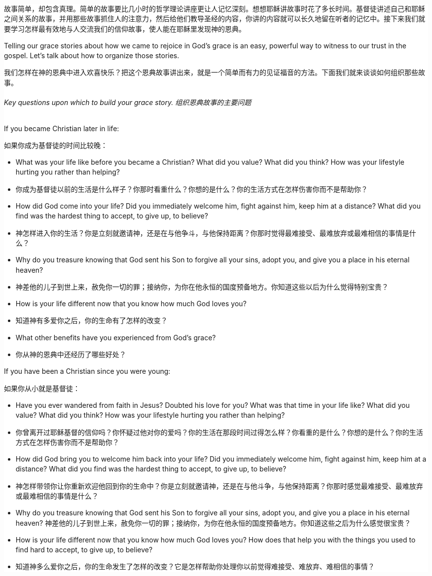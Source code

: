 故事简单，却包含真理。简单的故事要比几小时的哲学理论讲座更让人记忆深刻。想想耶稣讲故事时花了多长时间。基督徒讲述自己和耶稣之间关系的故事，并用那些故事抓住人的注意力，然后给他们教导圣经的内容，你讲的内容就可以长久地留在听者的记忆中。接下来我们就要学习怎样最有效地与人交流我们的信仰故事，使人能在耶稣里发现神的恩典。

Telling our grace stories about how we came to rejoice in God’s grace is an easy, powerful way to witness to our trust in the gospel. Let’s talk about how to organize those stories.

我们怎样在神的恩典中进入欢喜快乐？把这个恩典故事讲出来，就是一个简单而有力的见证福音的方法。下面我们就来谈谈如何组织那些故事。

###### Key questions upon which to build your grace story. 组织恩典故事的主要问题

If you became Christian later in life:

如果你成为基督徒的时间比较晚：

- What was your life like before you became a Christian?  What did you value?  What did you think?  How was your lifestyle hurting you rather than helping?

- 你成为基督徒以前的生活是什么样子？你那时看重什么？你想的是什么？你的生活方式在怎样伤害你而不是帮助你？

- How did God come into your life?  Did you immediately welcome him, fight against him, keep him at a distance?  What did you find was the hardest thing to accept, to give up, to believe?

- 神怎样进入你的生活？你是立刻就邀请神，还是在与他争斗，与他保持距离？你那时觉得最难接受、最难放弃或最难相信的事情是什么？

- Why do you treasure knowing that God sent his Son to forgive all your sins, adopt you, and give you a place in his eternal heaven?

- 神差他的儿子到世上来，赦免你一切的罪；接纳你，为你在他永恒的国度预备地方。你知道这些以后为什么觉得特别宝贵？

- How is your life different now that you know how much God loves you?

- 知道神有多爱你之后，你的生命有了怎样的改变？

- What other benefits have you experienced from God’s grace?

- 你从神的恩典中还经历了哪些好处？

If you have been a Christian since you were young: 

如果你从小就是基督徒：

- Have you ever wandered from faith in Jesus?  Doubted his love for you?  What was that time in your life like?  What did you value?  What did you think?  How was your lifestyle hurting you rather than helping?

- 你曾离开过耶稣基督的信仰吗？你怀疑过他对你的爱吗？你的生活在那段时间过得怎么样？你看重的是什么？你想的是什么？你的生活方式在怎样伤害你而不是帮助你？

- How did God bring you to welcome him back into your life?  Did you immediately welcome him, fight against him, keep him at a distance?  What did you find was the hardest thing to accept, to give up, to believe? 

- 神怎样带领你让你重新欢迎他回到你的生命中？你是立刻就邀请神，还是在与他斗争，与他保持距离？你那时感觉最难接受、最难放弃或最难相信的事情是什么？

- Why do you treasure knowing that God sent his Son to forgive all your sins, adopt you, and give you a place in his eternal heaven?
神差他的儿子到世上来，赦免你一切的罪；接纳你，为你在他永恒的国度预备地方。你知道这些之后为什么感觉很宝贵？

- How is your life different now that you know how much God loves you?  How does that help you with the things you used to find hard to accept, to give up, to believe?

- 知道神多么爱你之后，你的生命发生了怎样的改变？它是怎样帮助你处理你以前觉得难接受、难放弃、难相信的事情？
